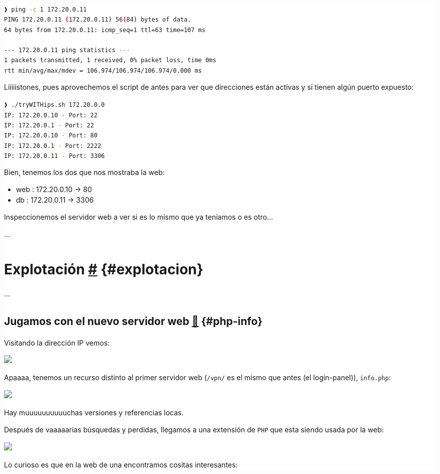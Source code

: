 ```bash
❱ ping -c 1 172.20.0.11
PING 172.20.0.11 (172.20.0.11) 56(84) bytes of data.
64 bytes from 172.20.0.11: icmp_seq=1 ttl=63 time=107 ms

--- 172.20.0.11 ping statistics ---
1 packets transmitted, 1 received, 0% packet loss, time 0ms
rtt min/avg/max/mdev = 106.974/106.974/106.974/0.000 ms
```

Liiiiistones, pues aprovechemos el script de antes para ver que direcciones están activas y si tienen algún puerto expuesto:

```bash
❱ ./tryWITHips.sh 172.20.0.0
IP: 172.20.0.10 - Port: 22
IP: 172.20.0.1 - Port: 22
IP: 172.20.0.10 - Port: 80
IP: 172.20.0.1 - Port: 2222
IP: 172.20.0.11 - Port: 3306
```

Bien, tenemos los dos que nos mostraba la web:

* web : 172.20.0.10 -> 80
* db : 172.20.0.11 -> 3306

Inspeccionemos el servidor web a ver si es lo mismo que ya teníamos o es otro...

...

# Explotación [#](#explotacion) {#explotacion}

...

## Jugamos con el nuevo servidor web [📌](#php-info) {#php-info}

Visitando la dirección IP vemos:

<img src="https://raw.githubusercontent.com/lanzt/blog/main/assets/images/HTB/static/355page80phpinfo_listDirectory.png" class="img-to-zoom" data-toggle="modal" data-target=".modal-zoomed-img" style="width: 100%;"/>

Apaaaa, tenemos un recurso distinto al primer servidor web (`/vpn/` es el mismo que antes (el login-panel)), `info.php`:

<img src="https://raw.githubusercontent.com/lanzt/blog/main/assets/images/HTB/static/355page80phpinfo_infoPHP.png" class="img-to-zoom" data-toggle="modal" data-target=".modal-zoomed-img" style="width: 100%;"/>

Hay muuuuuuuuuuchas versiones y referencias locas.

Después de vaaaaarias búsquedas y perdidas, llegamos a una extensión de `PHP` que esta siendo usada por la web:

<img src="https://raw.githubusercontent.com/lanzt/blog/main/assets/images/HTB/static/355page80phpinfo_infoPHP_xdebugVersion.png" class="img-to-zoom" data-toggle="modal" data-target=".modal-zoomed-img" style="width: 100%;"/>

Lo curioso es que en la web de una encontramos cositas interesantes:
